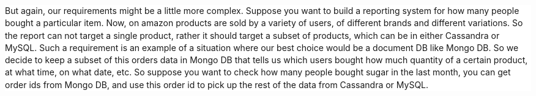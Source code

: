 But again, our requirements might be a little more complex. Suppose you want to build a reporting system for how many people bought a particular item. Now, on amazon products are sold by a variety of users, of different brands and different variations. So the report can not target a single product, rather it should target a subset of products, which can be in either Cassandra or MySQL. Such a requirement is an example of a situation where our best choice would be a document DB like Mongo DB. So we decide to keep a subset of this orders data in Mongo DB that tells us which users bought how much quantity of a certain product, at what time, on what date, etc. So suppose you want to check how many people bought sugar in the last month, you can get order ids from Mongo DB, and use this order id to pick up the rest of the data from Cassandra or MySQL.